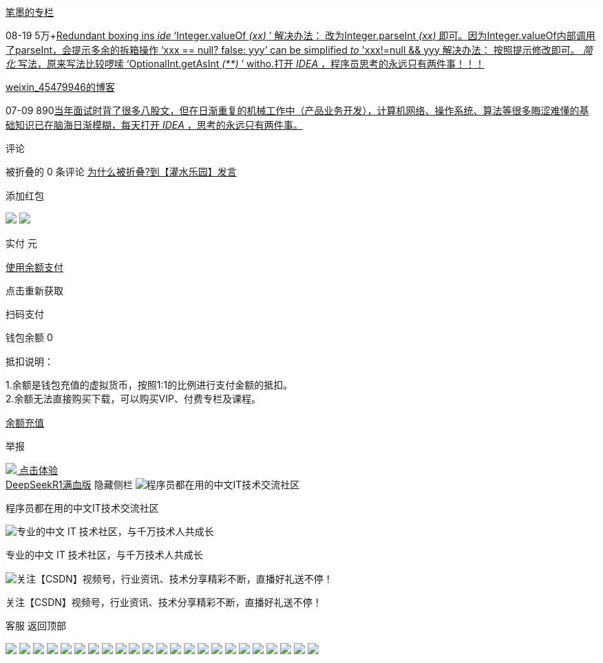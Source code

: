 [笔墨的专栏](https://blog.csdn.net/csdn_mrsongyang)

08-19 5万+[Redundant boxing ins *ide* ‘Integer.valueOf *(*xx*)* ’ 解决办法： 改为Integer.parseInt *(*xx*)* 即可。因为Integer.valueOf内部调用了parseInt，会提示多余的拆箱操作 ‘xxx == null? false: yyy’ can be simplified *to* 'xxx!=null && yyy 解决办法： 按照提示修改即可。 *简化* 写法，原来写法比较啰嗦 ‘OptionalInt.getAsInt *(**)* ’ witho.](https://devpress.csdn.net/v1/article/detail/119803040)[打开 *IDEA* ，程序员思考的永远只有两件事！！！](https://blog.csdn.net/weixin_45479946/article/details/140305005)

[weixin\_45479946的博客](https://blog.csdn.net/weixin_45479946)

07-09 890[当年面试时背了很多八股文，但在日渐重复的机械工作中（产品业务开发），计算机网络、操作系统、算法等很多晦涩难懂的基础知识已在脑海日渐模糊，每天打开 *IDEA* ，思考的永远只有两件事。](https://blog.csdn.net/weixin_45479946/article/details/140305005)

评论

被折叠的 0 条评论 [为什么被折叠?](https://blogdev.blog.csdn.net/article/details/122245662)[到【灌水乐园】发言](https://bbs.csdn.net/forums/FreeZone)

添加红包

![](https://csdnimg.cn/release/blogv2/dist/pc/img/guideRedReward02.png) ![](https://csdnimg.cn/release/blogv2/dist/pc/img/guideRedReward03.png)

实付 元

[使用余额支付](https://blog.csdn.net/opperlili/article/details/)

点击重新获取

扫码支付

钱包余额 0

抵扣说明：

1.余额是钱包充值的虚拟货币，按照1:1的比例进行支付金额的抵扣。  
2.余额无法直接购买下载，可以购买VIP、付费专栏及课程。

[余额充值](https://i.csdn.net/#/wallet/balance/recharge)

举报

 [![](https://csdnimg.cn/release/blogv2/dist/pc/img/toolbar/Group.png) 点击体验  
DeepSeekR1满血版](https://ai.csdn.net/?utm_source=cknow_pc_blogdetail&spm=1001.2101.3001.10583) 隐藏侧栏 ![程序员都在用的中文IT技术交流社区](https://g.csdnimg.cn/side-toolbar/3.6/images/qr_app.png)

程序员都在用的中文IT技术交流社区

![专业的中文 IT 技术社区，与千万技术人共成长](https://g.csdnimg.cn/side-toolbar/3.6/images/qr_wechat.png)

专业的中文 IT 技术社区，与千万技术人共成长

![关注【CSDN】视频号，行业资讯、技术分享精彩不断，直播好礼送不停！](https://g.csdnimg.cn/side-toolbar/3.6/images/qr_video.png)

关注【CSDN】视频号，行业资讯、技术分享精彩不断，直播好礼送不停！

客服 返回顶部

![](https://i-blog.csdnimg.cn/blog_migrate/23279b92318045a5dd8af4994ba8ea99.jpeg#pic_center) ![](https://i-blog.csdnimg.cn/blog_migrate/d15f4ec7fcea08a6d7d87a4f1f334906.jpeg#pic_center) ![](https://i-blog.csdnimg.cn/blog_migrate/97216f4957a3397c3b19e57e08b9eb0d.png#pic_center) ![](https://i-blog.csdnimg.cn/blog_migrate/879a3717a0a28963990bb5a73b180a0b.jpeg#pic_center) ![](https://i-blog.csdnimg.cn/blog_migrate/d0caa028842d531c77c2175fc6f6b3ac.jpeg#pic_center) ![](https://i-blog.csdnimg.cn/blog_migrate/bd604e17b6f38eb18bf32dabb38b41c7.jpeg#pic_center) ![](https://i-blog.csdnimg.cn/blog_migrate/7f290e068a76872d15b90a8359d35094.jpeg#pic_center) ![](https://i-blog.csdnimg.cn/blog_migrate/e946ae2a9af863f82c6af9583b64f3bc.jpeg#pic_center) ![](https://i-blog.csdnimg.cn/blog_migrate/38da3084ba121b38806f8ab759d58747.jpeg#pic_center) ![](https://i-blog.csdnimg.cn/blog_migrate/efa11244ba32868858e4d7ad521564d9.jpeg#pic_center) ![](https://i-blog.csdnimg.cn/blog_migrate/ebaf47e6ee302d4c0828072de396b75c.jpeg#pic_center) ![](https://i-blog.csdnimg.cn/blog_migrate/d4da344ded500edea94d09b1ab42e543.jpeg#pic_center) ![](https://i-blog.csdnimg.cn/blog_migrate/3f3c47927474e4e8c1fdd0c66515ffc4.jpeg#pic_center) ![](https://i-blog.csdnimg.cn/blog_migrate/878bf8bca22ac2cfde0056b3f1f8665a.jpeg#pic_center) ![](https://i-blog.csdnimg.cn/blog_migrate/07abbef0e981a61589347d0304624abe.jpeg#pic_center) ![](https://i-blog.csdnimg.cn/blog_migrate/6a38e5d4e796ffae2b3ac2ac54f90bb4.jpeg#pic_center) ![](https://i-blog.csdnimg.cn/blog_migrate/1f1a8b1bceee3184c0267f5782f60eef.jpeg#pic_center) ![](https://i-blog.csdnimg.cn/blog_migrate/b79ee3e5a10ae171f917f579731407b3.jpeg#pic_center) ![](https://i-blog.csdnimg.cn/blog_migrate/73da57964c2064c614c900afec069d35.jpeg#pic_center) ![](https://i-blog.csdnimg.cn/blog_migrate/2b764ef218f4e05e9c3be412b6d31609.jpeg#pic_center) ![](https://i-blog.csdnimg.cn/blog_migrate/42d4dd61ddcd65e6a400185303f01bf2.jpeg#pic_center) ![](https://i-blog.csdnimg.cn/blog_migrate/f6fcc83e8bffae85b4cb7c103c776a06.jpeg#pic_center) ![](https://i-blog.csdnimg.cn/blog_migrate/7e3218dfe1887cac0fca1ba67ffa9b6b.jpeg#pic_center)